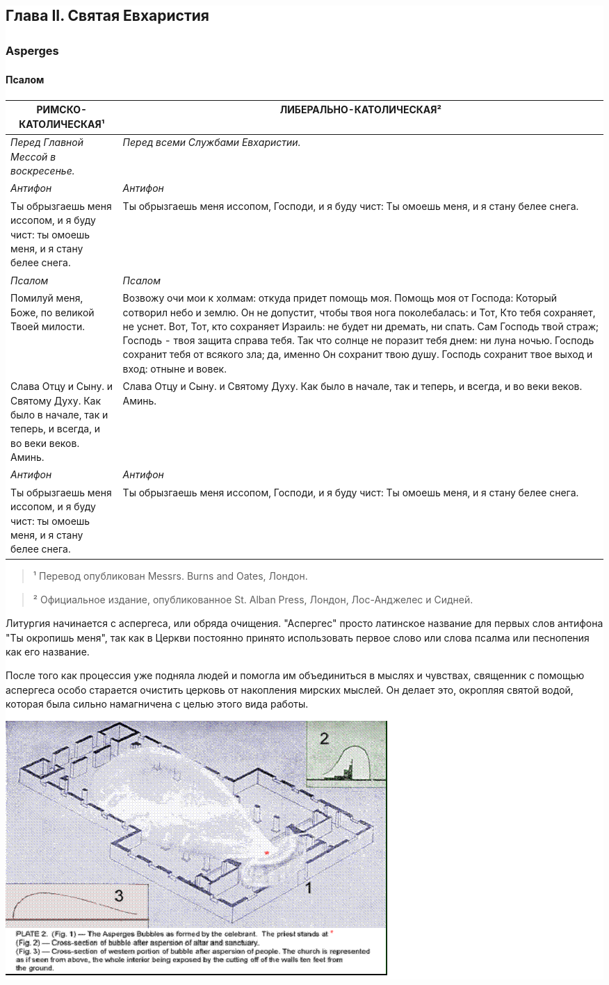 ## Глава II. Святая Евхаристия

### Asperges

#### Псалом
 
РИМСКО-КАТОЛИЧЕСКАЯ¹ | ЛИБЕРАЛЬНО-КАТОЛИЧЕСКАЯ²
----------------------- | ---------------------------
_Перед Главной Мессой в воскресенье._ | _Перед всеми Службами Евхаристии._
_Антифон_ | _Антифон_
Ты обрызгаешь меня иссопом, и я буду чист: ты омоешь меня, и я стану белее снега. | Ты обрызгаешь меня иссопом, Господи, и я буду чист: Ты омоешь меня, и я стану белее снега.
_Псалом_ | _Псалом_
Помилуй меня, Боже, по великой Твоей милости. |  Возвожу очи мои к холмам: откуда придет помощь моя. Помощь моя от Господа: Который сотворил небо и землю. Он не допустит, чтобы твоя нога поколебалась: и Тот, Кто тебя сохраняет, не уснет. Вот, Тот, кто сохраняет Израиль: не будет ни дремать, ни спать. Сам Господь твой страж; Господь - твоя защита справа тебя. Так что солнце не поразит тебя днем: ни луна ночью. Господь сохранит тебя от всякого зла; да, именно Он сохранит твою душу. Господь сохранит твое выход и вход: отныне и вовек.
Слава Отцу и Сыну. и Святому Духу. Как было в начале, так и теперь, и всегда, и во веки веков. Аминь. | Слава Отцу и Сыну. и Святому Духу. Как было в начале, так и теперь, и всегда, и во веки веков. Аминь.
_Антифон_ | _Антифон_
Ты обрызгаешь меня иссопом, и я буду чист: ты омоешь меня, и я стану белее снега. | Ты обрызгаешь меня иссопом, Господи, и я буду чист: Ты омоешь меня, и я стану белее снега.

> ¹ Перевод опубликован Messrs. Burns and Oates, Лондон.

> ² Официальное издание, опубликованное St. Alban Press, Лондон, Лос-Анджелес и Сидней.

Литургия начинается с аспергеса, или обряда очищения. "Аспергес" просто латинское название для первых слов антифона "Ты окропишь меня", так как в Церкви постоянно принято использовать первое слово или слова псалма или песнопения как его название.

После того как процессия уже подняла людей и помогла им объединиться в мыслях и чувствах, священник с помощью аспергеса особо старается очистить церковь от накопления мирских мыслей. Он делает это, окропляя святой водой, которая была сильно намагничена с целью этого вида работы.

![Рисунок 2](img/plate2.gif)
